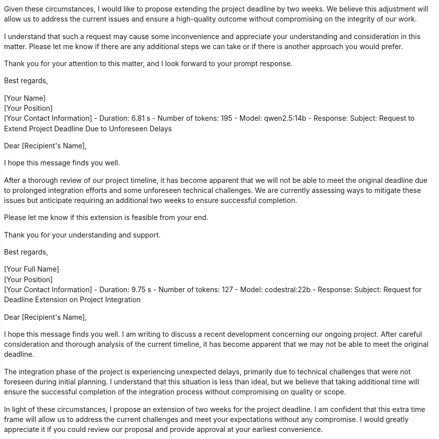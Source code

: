 Given these circumstances, I would like to propose extending the project deadline by two weeks. We believe this adjustment will allow us to address the current issues and ensure a high-quality outcome without compromising on the integrity of our work.

I understand that such a request may cause some inconvenience and appreciate your understanding and consideration in this matter. Please let me know if there are any additional steps we can take or if there is another approach you would prefer.

Thank you for your attention to this matter, and I look forward to your prompt response.

Best regards,

[Your Name]  
[Your Position]  
[Your Contact Information]
	- Duration: 6.81 s
	- Number of tokens: 195
	- Model: qwen2.5:14b
	- Response: Subject: Request to Extend Project Deadline Due to Unforeseen Delays

Dear [Recipient's Name],

I hope this message finds you well.

After a thorough review of our project timeline, it has become apparent that we will not be able to meet the original deadline due to prolonged integration efforts and some unforeseen technical challenges. We are currently assessing ways to mitigate these issues but anticipate requiring an additional two weeks to ensure successful completion.

Please let me know if this extension is feasible from your end.

Thank you for your understanding and support.

Best regards,

[Your Full Name]  
[Your Position]  
[Your Contact Information]
	- Duration: 9.75 s
	- Number of tokens: 127
	- Model: codestral:22b
	- Response:  Subject: Request for Deadline Extension on Project Integration

   Dear [Recipient's Name],

   I hope this message finds you well. I am writing to discuss a recent development concerning our ongoing project. After careful consideration and thorough analysis of the current timeline, it has become apparent that we may not be able to meet the original deadline.

   The integration phase of the project is experiencing unexpected delays, primarily due to technical challenges that were not foreseen during initial planning. I understand that this situation is less than ideal, but we believe that taking additional time will ensure the successful completion of the integration process without compromising on quality or scope.

   In light of these circumstances, I propose an extension of two weeks for the project deadline. I am confident that this extra time frame will allow us to address the current challenges and meet your expectations without any compromise. I would greatly appreciate it if you could review our proposal and provide approval at your earliest convenience.
